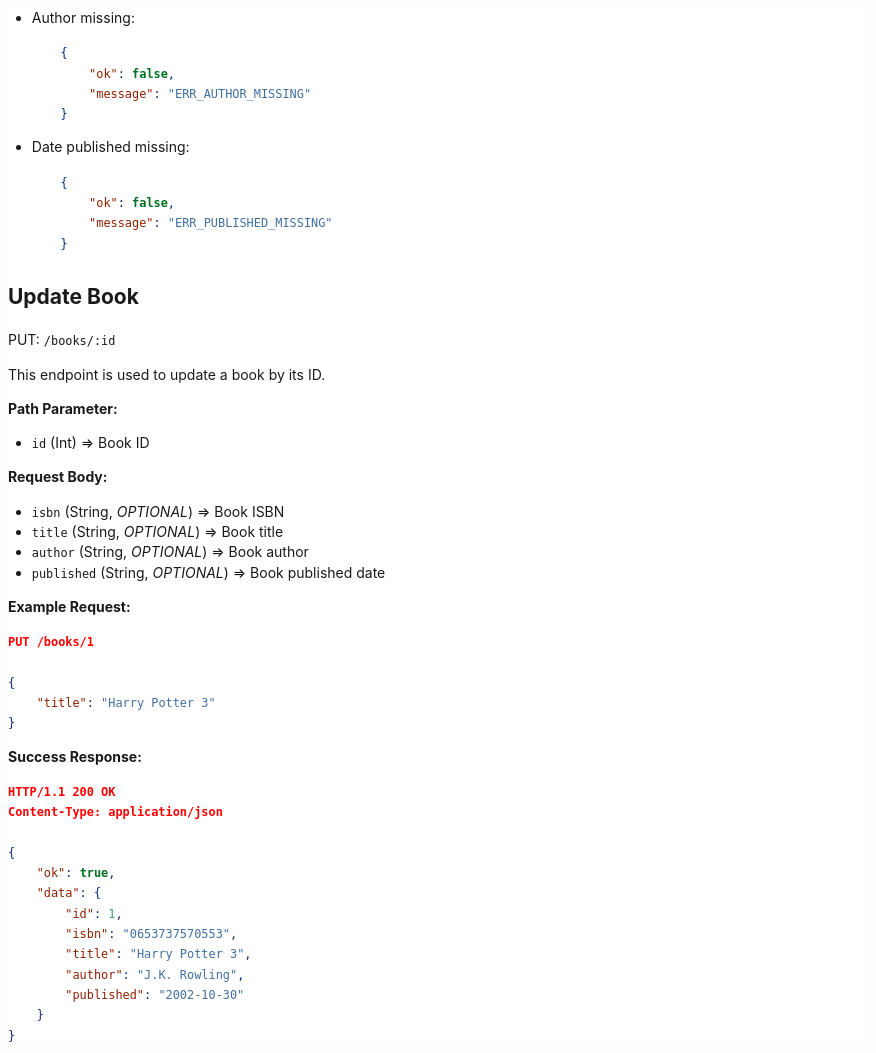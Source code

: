 - Author missing:

    ```json
        {
            "ok": false,
            "message": "ERR_AUTHOR_MISSING"
        }
    ```

- Date published missing:

    ```json
        {
            "ok": false,
            "message": "ERR_PUBLISHED_MISSING"
        }
    ```

## Update Book

PUT: `/books/:id`

This endpoint is used to update a book by its ID.

**Path Parameter:**

- `id` (Int) => Book ID

**Request Body:**

- `isbn` (String, _OPTIONAL_) => Book ISBN
- `title` (String, _OPTIONAL_) => Book title
- `author` (String, _OPTIONAL_) => Book author
- `published` (String, _OPTIONAL_) => Book published date

**Example Request:**

```json
PUT /books/1

{
    "title": "Harry Potter 3"
}
```

**Success Response:**

```json
HTTP/1.1 200 OK
Content-Type: application/json

{
    "ok": true,
    "data": {
        "id": 1,
        "isbn": "0653737570553",
        "title": "Harry Potter 3",
        "author": "J.K. Rowling",
        "published": "2002-10-30"
    }
}
```
